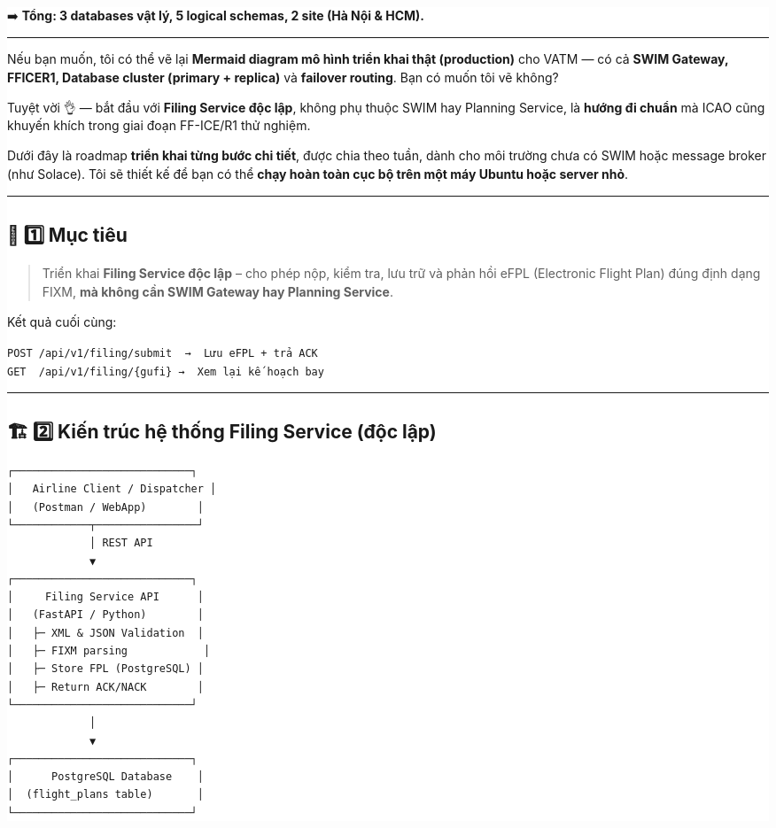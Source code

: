 ➡️ **Tổng: 3 databases vật lý, 5 logical schemas, 2 site (Hà Nội & HCM).**

---

Nếu bạn muốn, tôi có thể vẽ lại **Mermaid diagram mô hình triển khai thật (production)** cho VATM — có cả **SWIM Gateway, FFICER1, Database cluster (primary + replica)** và **failover routing**.
Bạn có muốn tôi vẽ không?


Tuyệt vời 👌 — bắt đầu với **Filing Service độc lập**, không phụ thuộc SWIM hay Planning Service, là **hướng đi chuẩn** mà ICAO cũng khuyến khích trong giai đoạn FF-ICE/R1 thử nghiệm.

Dưới đây là roadmap **triển khai từng bước chi tiết**, được chia theo tuần, dành cho môi trường chưa có SWIM hoặc message broker (như Solace).
Tôi sẽ thiết kế để bạn có thể **chạy hoàn toàn cục bộ trên một máy Ubuntu hoặc server nhỏ**.

---

## 🧭 1️⃣ Mục tiêu

> Triển khai **Filing Service độc lập** – cho phép nộp, kiểm tra, lưu trữ và phản hồi eFPL (Electronic Flight Plan) đúng định dạng FIXM, **mà không cần SWIM Gateway hay Planning Service**.

Kết quả cuối cùng:

```
POST /api/v1/filing/submit  →  Lưu eFPL + trả ACK
GET  /api/v1/filing/{gufi} →  Xem lại kế hoạch bay
```

---

## 🏗 2️⃣ Kiến trúc hệ thống Filing Service (độc lập)

```
┌────────────────────────────┐
│   Airline Client / Dispatcher │
│   (Postman / WebApp)        │
└────────────┬────────────────┘
             │ REST API
             ▼
┌────────────────────────────┐
│     Filing Service API      │
│   (FastAPI / Python)        │
│   ├─ XML & JSON Validation  │
│   ├─ FIXM parsing            │
│   ├─ Store FPL (PostgreSQL) │
│   ├─ Return ACK/NACK        │
└────────────────────────────┘
             │
             ▼
┌────────────────────────────┐
│      PostgreSQL Database    │
│  (flight_plans table)       │
└────────────────────────────┘
```
